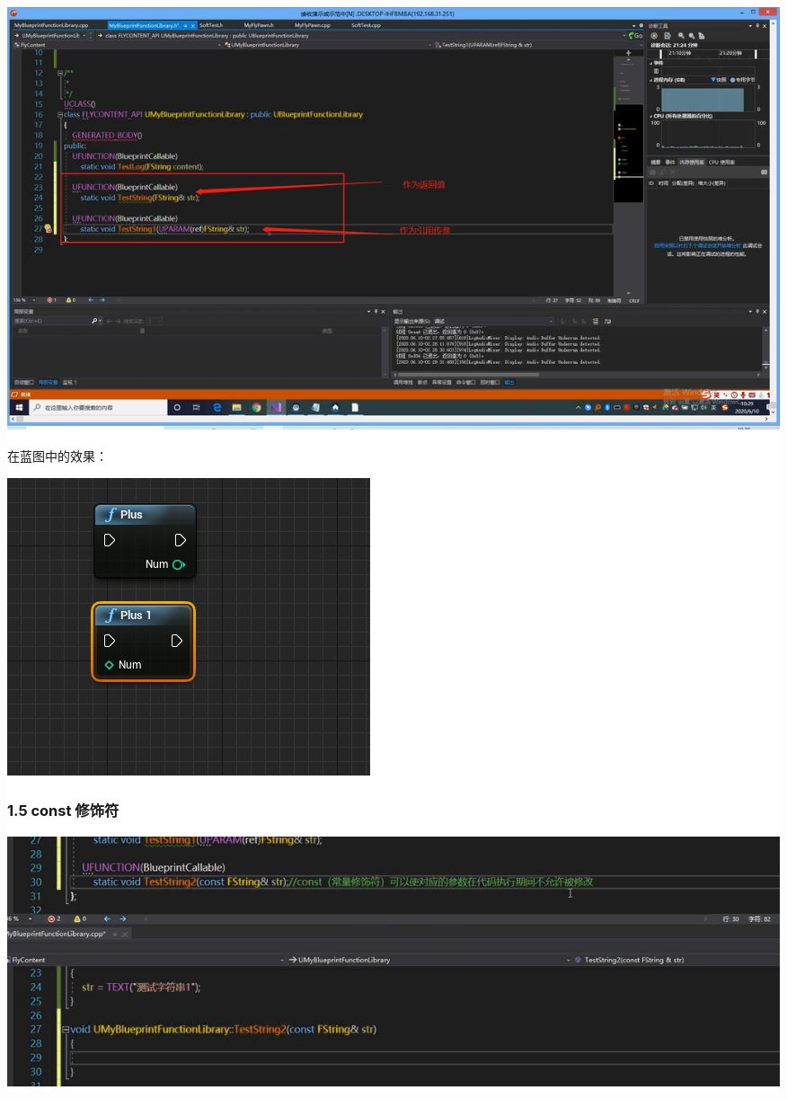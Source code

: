 ![image-20200610103135899](../images/image-20200610103135899.png)

在蓝图中的效果：

![image-20200610104124955](../images/image-20200610104124955.png)

### 1.5 const 修饰符

![image-20200610104150129](../images/image-20200610104150129.png)